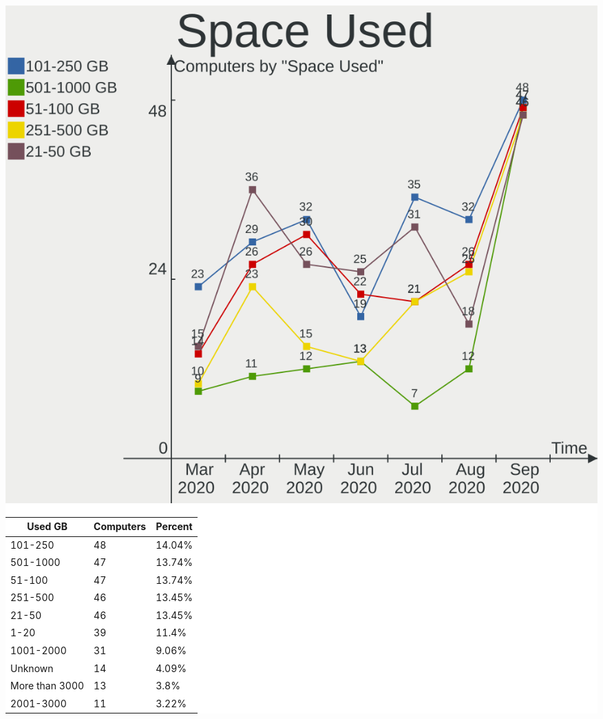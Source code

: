 ![Space Used](./All/images/line_chart/drive_space_used.svg)

| Used GB        | Computers | Percent |
|----------------|-----------|---------|
| 101-250        | 48        | 14.04%  |
| 501-1000       | 47        | 13.74%  |
| 51-100         | 47        | 13.74%  |
| 251-500        | 46        | 13.45%  |
| 21-50          | 46        | 13.45%  |
| 1-20           | 39        | 11.4%   |
| 1001-2000      | 31        | 9.06%   |
| Unknown        | 14        | 4.09%   |
| More than 3000 | 13        | 3.8%    |
| 2001-3000      | 11        | 3.22%   |

